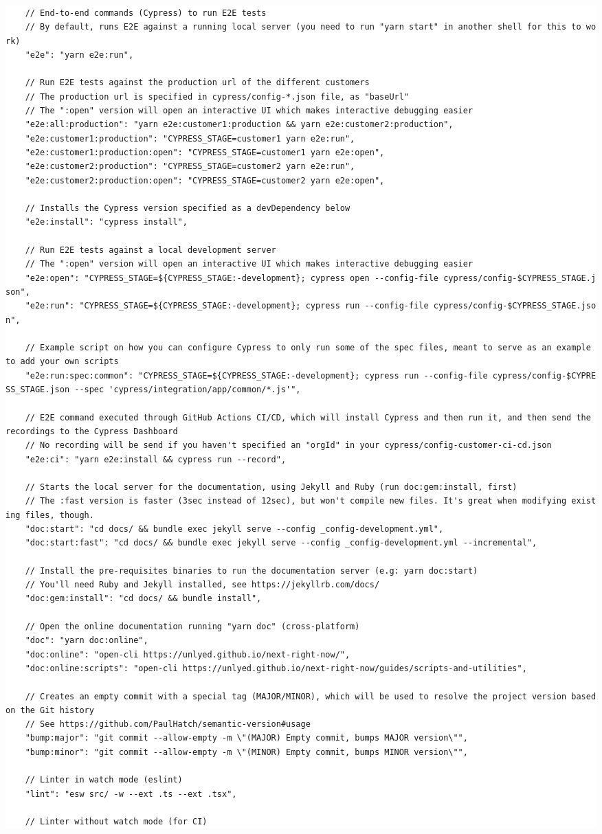 ```json5
    // End-to-end commands (Cypress) to run E2E tests
    // By default, runs E2E against a running local server (you need to run "yarn start" in another shell for this to work)
    "e2e": "yarn e2e:run",

    // Run E2E tests against the production url of the different customers
    // The production url is specified in cypress/config-*.json file, as "baseUrl"
    // The ":open" version will open an interactive UI which makes interactive debugging easier
    "e2e:all:production": "yarn e2e:customer1:production && yarn e2e:customer2:production",
    "e2e:customer1:production": "CYPRESS_STAGE=customer1 yarn e2e:run",
    "e2e:customer1:production:open": "CYPRESS_STAGE=customer1 yarn e2e:open",
    "e2e:customer2:production": "CYPRESS_STAGE=customer2 yarn e2e:run",
    "e2e:customer2:production:open": "CYPRESS_STAGE=customer2 yarn e2e:open",

    // Installs the Cypress version specified as a devDependency below
    "e2e:install": "cypress install",

    // Run E2E tests against a local development server
    // The ":open" version will open an interactive UI which makes interactive debugging easier
    "e2e:open": "CYPRESS_STAGE=${CYPRESS_STAGE:-development}; cypress open --config-file cypress/config-$CYPRESS_STAGE.json",
    "e2e:run": "CYPRESS_STAGE=${CYPRESS_STAGE:-development}; cypress run --config-file cypress/config-$CYPRESS_STAGE.json",

    // Example script on how you can configure Cypress to only run some of the spec files, meant to serve as an example to add your own scripts
    "e2e:run:spec:common": "CYPRESS_STAGE=${CYPRESS_STAGE:-development}; cypress run --config-file cypress/config-$CYPRESS_STAGE.json --spec 'cypress/integration/app/common/*.js'",

    // E2E command executed through GitHub Actions CI/CD, which will install Cypress and then run it, and then send the recordings to the Cypress Dashboard
    // No recording will be send if you haven't specified an "orgId" in your cypress/config-customer-ci-cd.json
    "e2e:ci": "yarn e2e:install && cypress run --record",

    // Starts the local server for the documentation, using Jekyll and Ruby (run doc:gem:install, first)
    // The :fast version is faster (3sec instead of 12sec), but won't compile new files. It's great when modifying existing files, though.
    "doc:start": "cd docs/ && bundle exec jekyll serve --config _config-development.yml",
    "doc:start:fast": "cd docs/ && bundle exec jekyll serve --config _config-development.yml --incremental",

    // Install the pre-requisites binaries to run the documentation server (e.g: yarn doc:start)
    // You'll need Ruby and Jekyll installed, see https://jekyllrb.com/docs/
    "doc:gem:install": "cd docs/ && bundle install",

    // Open the online documentation running "yarn doc" (cross-platform)
    "doc": "yarn doc:online",
    "doc:online": "open-cli https://unlyed.github.io/next-right-now/",
    "doc:online:scripts": "open-cli https://unlyed.github.io/next-right-now/guides/scripts-and-utilities",

    // Creates an empty commit with a special tag (MAJOR/MINOR), which will be used to resolve the project version based on the Git history
    // See https://github.com/PaulHatch/semantic-version#usage
    "bump:major": "git commit --allow-empty -m \"(MAJOR) Empty commit, bumps MAJOR version\"",
    "bump:minor": "git commit --allow-empty -m \"(MINOR) Empty commit, bumps MINOR version\"",

    // Linter in watch mode (eslint)
    "lint": "esw src/ -w --ext .ts --ext .tsx",

    // Linter without watch mode (for CI)
```
